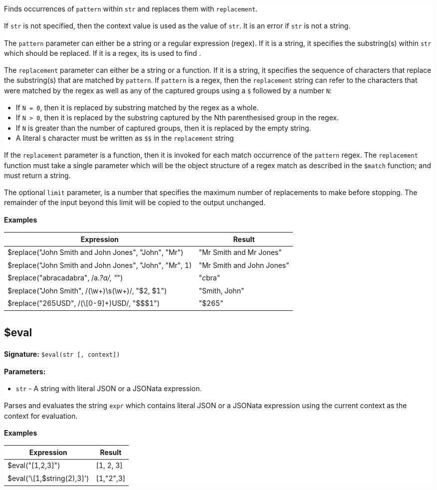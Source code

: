 Finds occurrences of `pattern` within `str` and replaces them with `replacement`.

If `str` is not specified, then the context value is used as the value of `str`. It is an error if `str` is not a string.

The `pattern` parameter can either be a string or a regular expression (regex). If it is a string, it specifies the substring(s) within `str` which should be replaced. If it is a regex, its is used to find .

The `replacement` parameter can either be a string or a function. If it is a string, it specifies the sequence of characters that replace the substring(s) that are matched by `pattern`. If `pattern` is a regex, then the `replacement` string can refer to the characters that were matched by the regex as well as any of the captured groups using a `$` followed by a number `N`:

*   If `N = 0`, then it is replaced by substring matched by the regex as a whole.
*   If `N > 0`, then it is replaced by the substring captured by the Nth parenthesised group in the regex.
*   If `N` is greater than the number of captured groups, then it is replaced by the empty string.
*   A literal `$` character must be written as `$$` in the `replacement` string

If the `replacement` parameter is a function, then it is invoked for each match occurrence of the `pattern` regex. The `replacement` function must take a single parameter which will be the object structure of a regex match as described in the `$match` function; and must return a string.

The optional `limit` parameter, is a number that specifies the maximum number of replacements to make before stopping. The remainder of the input beyond this limit will be copied to the output unchanged.

**Examples**

| Expression                                             | Result                    |
|--------------------------------------------------------|---------------------------|
| $replace("John Smith and John Jones", "John", "Mr")    | "Mr Smith and Mr Jones"   |
| $replace("John Smith and John Jones", "John", "Mr", 1) | "Mr Smith and John Jones" |
| $replace("abracadabra", /a.*?a/, "*")                  | "*c*bra"                  |
| $replace("John Smith", /(\w+)\s(\w+)/, "$2, $1")    | "Smith, John"             |
| $replace("265USD", /(\[0-9]+)USD/, "$$$1")              | "$265"                    |

## $eval

**Signature:** `$eval(str [, context])`

**Parameters:**

*   `str` - A string with literal JSON or a JSONata expression.

Parses and evaluates the string `expr` which contains literal JSON or a JSONata expression using the current context as the context for evaluation.

**Examples**

| Expression                | Result    |
|---------------------------|-----------|
| $eval("\[1,2,3]")          | \[1, 2, 3] |
| $eval('\[1,$string(2),3]') | \[1,"2",3] |
